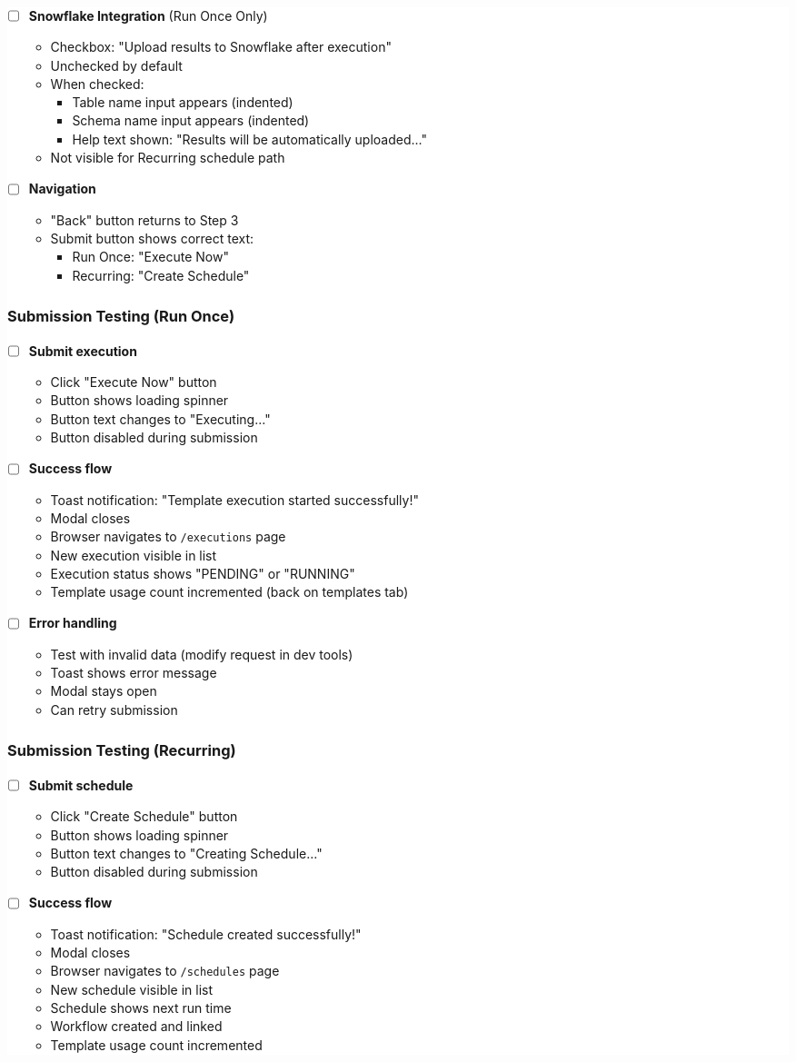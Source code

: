 - [ ] **Snowflake Integration** (Run Once Only)
  - Checkbox: "Upload results to Snowflake after execution"
  - Unchecked by default
  - When checked:
    - Table name input appears (indented)
    - Schema name input appears (indented)
    - Help text shown: "Results will be automatically uploaded..."
  - Not visible for Recurring schedule path

- [ ] **Navigation**
  - "Back" button returns to Step 3
  - Submit button shows correct text:
    - Run Once: "Execute Now"
    - Recurring: "Create Schedule"

### Submission Testing (Run Once)

- [ ] **Submit execution**
  - Click "Execute Now" button
  - Button shows loading spinner
  - Button text changes to "Executing..."
  - Button disabled during submission

- [ ] **Success flow**
  - Toast notification: "Template execution started successfully!"
  - Modal closes
  - Browser navigates to `/executions` page
  - New execution visible in list
  - Execution status shows "PENDING" or "RUNNING"
  - Template usage count incremented (back on templates tab)

- [ ] **Error handling**
  - Test with invalid data (modify request in dev tools)
  - Toast shows error message
  - Modal stays open
  - Can retry submission

### Submission Testing (Recurring)

- [ ] **Submit schedule**
  - Click "Create Schedule" button
  - Button shows loading spinner
  - Button text changes to "Creating Schedule..."
  - Button disabled during submission

- [ ] **Success flow**
  - Toast notification: "Schedule created successfully!"
  - Modal closes
  - Browser navigates to `/schedules` page
  - New schedule visible in list
  - Schedule shows next run time
  - Workflow created and linked
  - Template usage count incremented
